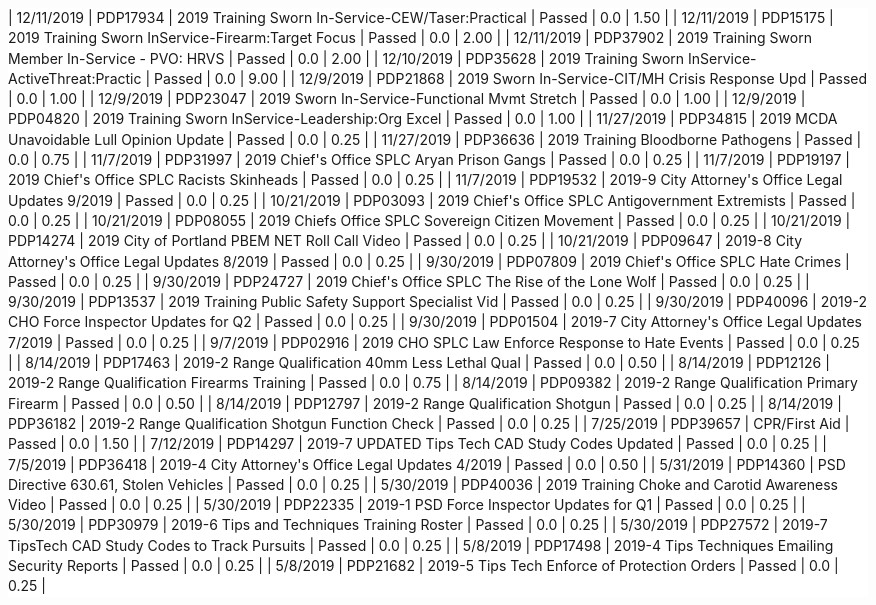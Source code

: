 | 12/11/2019 | PDP17934 | 2019 Training Sworn In-Service-CEW/Taser:Practical | Passed | 0.0 | 1.50 |
| 12/11/2019 | PDP15175 | 2019 Training Sworn InService-Firearm:Target Focus | Passed | 0.0 | 2.00 |
| 12/11/2019 | PDP37902 | 2019 Training Sworn Member In-Service - PVO: HRVS | Passed | 0.0 | 2.00 |
| 12/10/2019 | PDP35628 | 2019 Training Sworn InService-ActiveThreat:Practic | Passed | 0.0 | 9.00 |
| 12/9/2019 | PDP21868 | 2019 Sworn In-Service-CIT/MH Crisis Response Upd | Passed | 0.0 | 1.00 |
| 12/9/2019 | PDP23047 | 2019 Sworn In-Service-Functional Mvmt Stretch | Passed | 0.0 | 1.00 |
| 12/9/2019 | PDP04820 | 2019 Training Sworn InService-Leadership:Org Excel | Passed | 0.0 | 1.00 |
| 11/27/2019 | PDP34815 | 2019 MCDA Unavoidable Lull Opinion Update | Passed | 0.0 | 0.25 |
| 11/27/2019 | PDP36636 | 2019 Training Bloodborne Pathogens | Passed | 0.0 | 0.75 |
| 11/7/2019 | PDP31997 | 2019 Chief's Office SPLC Aryan Prison Gangs | Passed | 0.0 | 0.25 |
| 11/7/2019 | PDP19197 | 2019 Chief's Office SPLC Racists Skinheads | Passed | 0.0 | 0.25 |
| 11/7/2019 | PDP19532 | 2019-9 City Attorney's Office Legal Updates 9/2019 | Passed | 0.0 | 0.25 |
| 10/21/2019 | PDP03093 | 2019 Chief's Office SPLC Antigovernment Extremists | Passed | 0.0 | 0.25 |
| 10/21/2019 | PDP08055 | 2019 Chiefs Office SPLC Sovereign Citizen Movement | Passed | 0.0 | 0.25 |
| 10/21/2019 | PDP14274 | 2019 City of Portland PBEM NET Roll Call Video | Passed | 0.0 | 0.25 |
| 10/21/2019 | PDP09647 | 2019-8 City Attorney's Office Legal Updates 8/2019 | Passed | 0.0 | 0.25 |
| 9/30/2019 | PDP07809 | 2019 Chief's Office SPLC Hate Crimes | Passed | 0.0 | 0.25 |
| 9/30/2019 | PDP24727 | 2019 Chief's Office SPLC The Rise of the Lone Wolf | Passed | 0.0 | 0.25 |
| 9/30/2019 | PDP13537 | 2019 Training Public Safety Support Specialist Vid | Passed | 0.0 | 0.25 |
| 9/30/2019 | PDP40096 | 2019-2 CHO Force Inspector Updates for Q2 | Passed | 0.0 | 0.25 |
| 9/30/2019 | PDP01504 | 2019-7 City Attorney's Office Legal Updates 7/2019 | Passed | 0.0 | 0.25 |
| 9/7/2019 | PDP02916 | 2019 CHO SPLC Law Enforce Response to Hate Events | Passed | 0.0 | 0.25 |
| 8/14/2019 | PDP17463 | 2019-2 Range Qualification 40mm Less Lethal Qual | Passed | 0.0 | 0.50 |
| 8/14/2019 | PDP12126 | 2019-2 Range Qualification Firearms Training | Passed | 0.0 | 0.75 |
| 8/14/2019 | PDP09382 | 2019-2 Range Qualification Primary Firearm | Passed | 0.0 | 0.50 |
| 8/14/2019 | PDP12797 | 2019-2 Range Qualification Shotgun | Passed | 0.0 | 0.25 |
| 8/14/2019 | PDP36182 | 2019-2 Range Qualification Shotgun Function Check | Passed | 0.0 | 0.25 |
| 7/25/2019 | PDP39657 | CPR/First Aid | Passed | 0.0 | 1.50 |
| 7/12/2019 | PDP14297 | 2019-7 UPDATED Tips  Tech CAD Study Codes Updated | Passed | 0.0 | 0.25 |
| 7/5/2019 | PDP36418 | 2019-4 City Attorney's Office Legal Updates 4/2019 | Passed | 0.0 | 0.50 |
| 5/31/2019 | PDP14360 | PSD Directive 630.61, Stolen Vehicles | Passed | 0.0 | 0.25 |
| 5/30/2019 | PDP40036 | 2019 Training Choke and Carotid Awareness Video | Passed | 0.0 | 0.25 |
| 5/30/2019 | PDP22335 | 2019-1 PSD Force Inspector Updates for Q1 | Passed | 0.0 | 0.25 |
| 5/30/2019 | PDP30979 | 2019-6 Tips and Techniques Training Roster | Passed | 0.0 | 0.25 |
| 5/30/2019 | PDP27572 | 2019-7 TipsTech CAD Study Codes to Track Pursuits | Passed | 0.0 | 0.25 |
| 5/8/2019 | PDP17498 | 2019-4 Tips  Techniques Emailing Security Reports | Passed | 0.0 | 0.25 |
| 5/8/2019 | PDP21682 | 2019-5 Tips  Tech Enforce of Protection Orders | Passed | 0.0 | 0.25 |